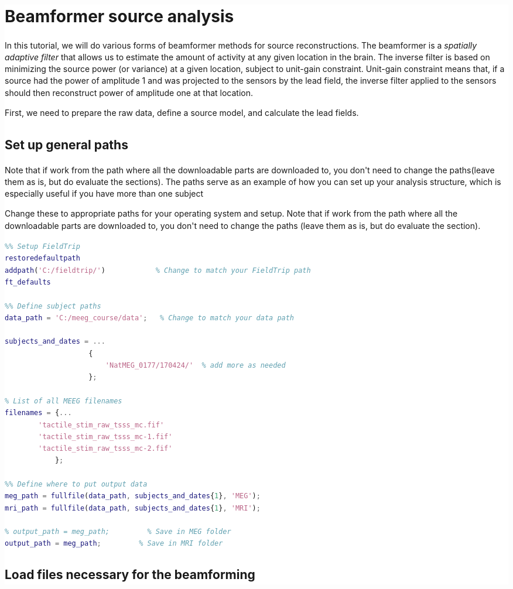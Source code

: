 # Beamformer source analysis

In this tutorial, we will do various forms of beamformer methods for source reconstructions. The beamformer is a *spatially adaptive filter* that allows us to estimate the amount of activity at any given location in the brain. The inverse filter is based on minimizing the source power (or variance) at a given location, subject to unit-gain constraint. Unit-gain constraint means that, if a source had the power of amplitude 1 and was projected to the sensors by the lead field, the inverse filter applied to the sensors should then reconstruct power of amplitude one at that location. 

First, we need to prepare the raw data, define a source model, and calculate the lead fields.

## Set up general paths
Note that if work from the path where all the downloadable parts are downloaded to, you don't need to change the paths(leave them as is, but do evaluate the sections). The paths serve as an example of how you can set up your analysis structure, which is especially useful if you have more than one subject 

Change these to appropriate paths for your operating system and setup. Note that if work from the path where all the downloadable parts are downloaded to, you don't need to change the paths (leave them as is, but do evaluate the section).

```matlab
%% Setup FieldTrip
restoredefaultpath
addpath('C:/fieldtrip/')            % Change to match your FieldTrip path
ft_defaults

%% Define subject paths
data_path = 'C:/meeg_course/data';   % Change to match your data path

subjects_and_dates = ...
                    {
                        'NatMEG_0177/170424/'  % add more as needed
                    };
           
% List of all MEEG filenames          
filenames = {...
        'tactile_stim_raw_tsss_mc.fif' 
        'tactile_stim_raw_tsss_mc-1.fif'
        'tactile_stim_raw_tsss_mc-2.fif'
            };

%% Define where to put output data
meg_path = fullfile(data_path, subjects_and_dates{1}, 'MEG');
mri_path = fullfile(data_path, subjects_and_dates{1}, 'MRI');

% output_path = meg_path;         % Save in MEG folder
output_path = meg_path;         % Save in MRI folder
```

## Load files necessary for the beamforming
